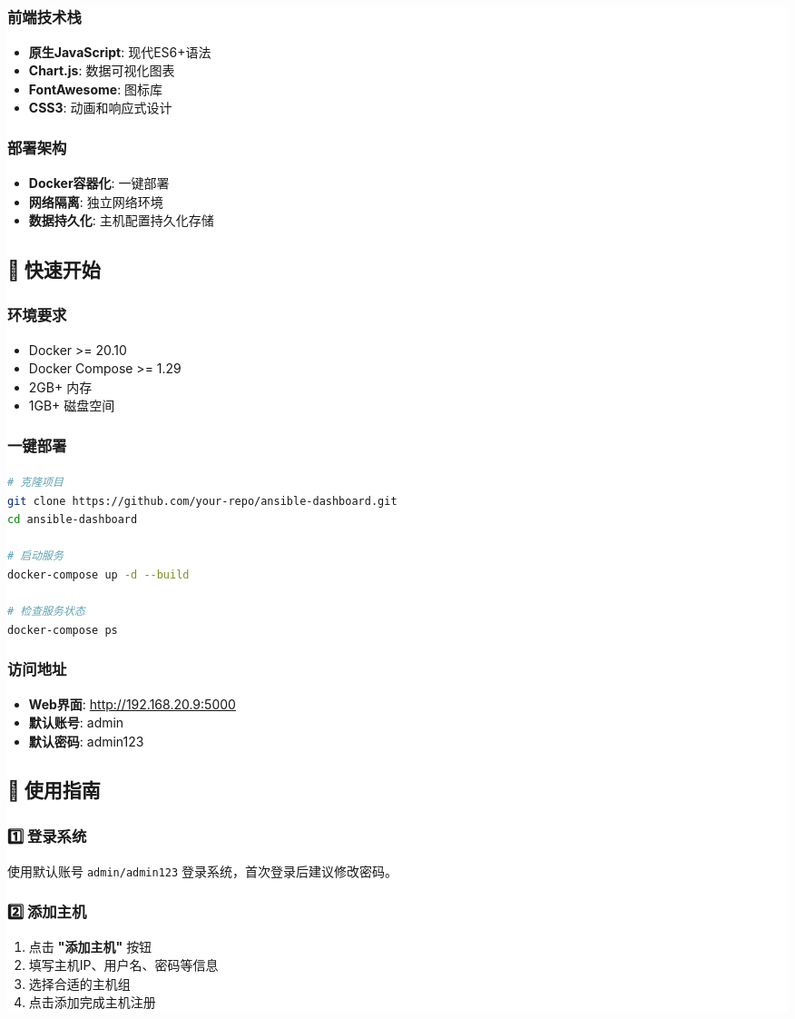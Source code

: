 ### 前端技术栈
- **原生JavaScript**: 现代ES6+语法
- **Chart.js**: 数据可视化图表
- **FontAwesome**: 图标库
- **CSS3**: 动画和响应式设计

### 部署架构
- **Docker容器化**: 一键部署
- **网络隔离**: 独立网络环境
- **数据持久化**: 主机配置持久化存储

## 🚀 快速开始

### 环境要求
- Docker >= 20.10
- Docker Compose >= 1.29
- 2GB+ 内存
- 1GB+ 磁盘空间

### 一键部署
```bash
# 克隆项目
git clone https://github.com/your-repo/ansible-dashboard.git
cd ansible-dashboard

# 启动服务
docker-compose up -d --build

# 检查服务状态
docker-compose ps
```

### 访问地址
- **Web界面**: http://192.168.20.9:5000
- **默认账号**: admin
- **默认密码**: admin123

## 📖 使用指南

### 1️⃣ 登录系统
使用默认账号 `admin/admin123` 登录系统，首次登录后建议修改密码。

### 2️⃣ 添加主机
1. 点击 **"添加主机"** 按钮
2. 填写主机IP、用户名、密码等信息
3. 选择合适的主机组
4. 点击添加完成主机注册
